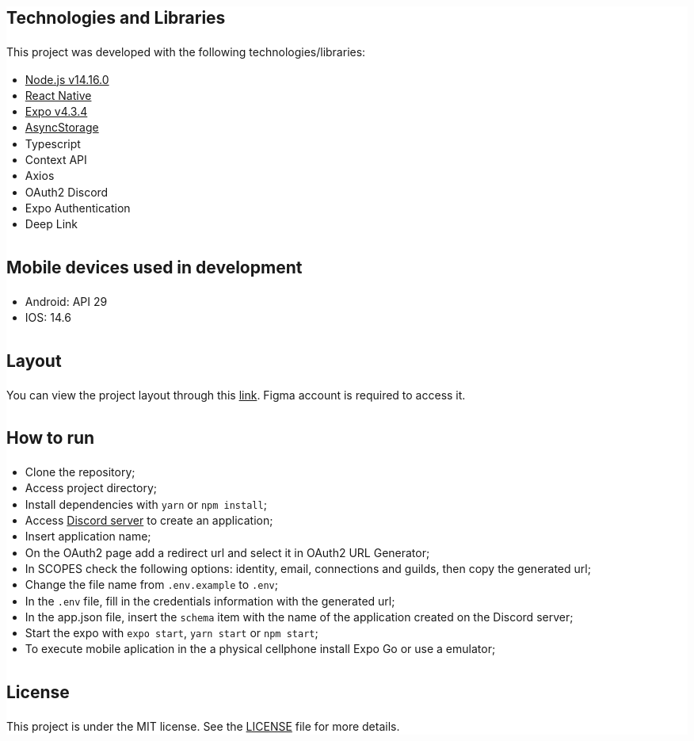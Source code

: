 ## Technologies and Libraries

This project was developed with the following technologies/libraries:

- [Node.js v14.16.0](https://nodejs.org/en/)
- [React Native](https://reactnative.dev/)
- [Expo v4.3.4](https://expo.io/)
- [AsyncStorage](https://docs.expo.io/versions/latest/sdk/async-storage/)
- Typescript
- Context API
- Axios
- OAuth2 Discord
- Expo Authentication
- Deep Link

## Mobile devices used in development

- Android: API 29
- IOS: 14.6

## Layout

You can view the project layout through this [link](https://www.figma.com/file/MkVfL7gxlZgYGcX0X72eOv/GamePlay-NLW-Together-Copy-Copy?node-id=58913%3A83). Figma account is required to access it.

## How to run

- Clone the repository;
- Access project directory;
- Install dependencies with `yarn` or `npm install`;
- Access [Discord server](https://discord.com/developers/docs/intro) to create an application;
- Insert application name;
- On the OAuth2 page add a redirect url and select it in OAuth2 URL Generator;
- In SCOPES check the following options: identity, email, connections and guilds, then copy the generated url;
- Change the file name from `.env.example` to `.env`;
- In the `.env` file, fill in the credentials information with the generated url;
- In the app.json file, insert the `schema` item with the name of the application created on the Discord server;
- Start the expo with `expo start`, `yarn start` or `npm start`;
- To execute mobile aplication in the a physical cellphone install Expo Go or use a emulator;

## License

This project is under the MIT license. See the [LICENSE](LICENSE.md) file for more details.
